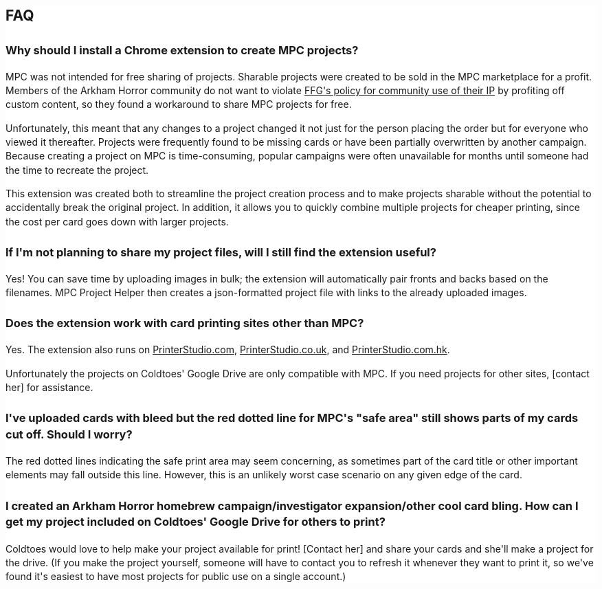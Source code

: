 ## FAQ

### **Why should I install a Chrome extension to create MPC projects?**

MPC was not intended for free sharing of projects. Sharable projects were created to be sold in the MPC marketplace for a profit. Members of the Arkham Horror community do not want to violate [FFG's policy for community use of their IP](https://images-cdn.fantasyflightgames.com/filer_public/fa/b1/fab15a15-94a6-404c-ab86-6a3b0e77a7a0/ip_policy_031419_final_v21.pdf) by profiting off custom content, so they found a workaround to share MPC projects for free.

Unfortunately, this meant that any changes to a project changed it not just for the person placing the order but for everyone who viewed it thereafter. Projects were frequently found to be missing cards or have been partially overwritten by another campaign. Because creating a project on MPC is time-consuming, popular campaigns were often unavailable for months until someone had the time to recreate the project.

This extension was created both to streamline the project creation process and to make projects sharable without the potential to accidentally break the original project. In addition, it allows you to quickly combine multiple projects for cheaper printing, since the cost per card goes down with larger projects.

### If I'm not planning to share my project files, will I still find the extension useful?

Yes! You can save time by uploading images in bulk; the extension will automatically pair fronts and backs based on the filenames. MPC Project Helper then creates a json-formatted project file with links to the already uploaded images.

### Does the extension work with card printing sites other than MPC?

Yes. The extension also runs on [PrinterStudio.com](http://printerstudio.com/), [PrinterStudio.co.uk](http://printerstudio.co.uk/), and [PrinterStudio.com.hk](http://printerstudio.com.hk/).

Unfortunately the projects on Coldtoes' Google Drive are only compatible with MPC. If you need projects for other sites, [contact her] for assistance.

### I've uploaded cards with bleed but the red dotted line for MPC's "safe area" still shows parts of my cards cut off. Should I worry?

The red dotted lines indicating the safe print area may seem concerning, as sometimes part of the card title or other important elements may fall outside this line. However, this is an unlikely worst case scenario on any given edge of the card.

### I created an Arkham Horror homebrew campaign/investigator expansion/other cool card bling. How can I get my project included on Coldtoes' Google Drive for others to print?

Coldtoes would love to help make your project available for print! [Contact her] and share your cards and she'll make a project for the drive. (If you make the project yourself, someone will have to contact you to refresh it whenever they want to print it, so we've found it's easiest to have most projects for public use on a single account.)
